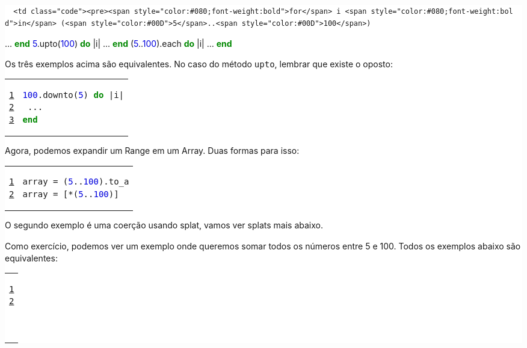       <td class="code"><pre><span style="color:#080;font-weight:bold">for</span> i <span style="color:#080;font-weight:bold">in</span> (<span style="color:#00D">5</span>..<span style="color:#00D">100</span>)
  ...
<span style="color:#080;font-weight:bold">end</span>
<span style="color:#00D">5</span>.upto(<span style="color:#00D">100</span>) <span style="color:#080;font-weight:bold">do</span> |i|
 ...
<span style="color:#080;font-weight:bold">end</span>
(<span style="color:#00D">5</span>..<span style="color:#00D">100</span>).each <span style="color:#080;font-weight:bold">do</span> |i|
  ...
<span style="color:#080;font-weight:bold">end</span>
</pre>
      </td>
    </tr>
  </tbody>
</table>
<p>Os três exemplos acima são equivalentes. No caso do método <tt>upto</tt>, lembrar que existe o oposto:</p>
<table class="CodeRay">
  <tbody>
    <tr>
      <td class="line-numbers" title="double click to toggle" ondblclick="with (this.firstChild.style) { display = (display == '') ? 'none' : '' }"><pre><a href="#n1" name="n1">1</a>
<a href="#n2" name="n2">2</a>
<a href="#n3" name="n3">3</a>
</pre>
      </td>
      <td class="code"><pre><span style="color:#00D">100</span>.downto(<span style="color:#00D">5</span>) <span style="color:#080;font-weight:bold">do</span> |i|
 ...
<span style="color:#080;font-weight:bold">end</span>
</pre>
      </td>
    </tr>
  </tbody>
</table>
<p>Agora, podemos expandir um Range em um Array. Duas formas para isso:</p>
<table class="CodeRay">
  <tbody>
    <tr>
      <td class="line-numbers" title="double click to toggle" ondblclick="with (this.firstChild.style) { display = (display == '') ? 'none' : '' }"><pre><a href="#n1" name="n1">1</a>
<a href="#n2" name="n2">2</a>
</pre>
      </td>
      <td class="code"><pre>array = (<span style="color:#00D">5</span>..<span style="color:#00D">100</span>).to_a
array = [*(<span style="color:#00D">5</span>..<span style="color:#00D">100</span>)]
</pre>
      </td>
    </tr>
  </tbody>
</table>
<p>O segundo exemplo é uma coerção usando splat, vamos ver splats mais abaixo.</p>
<p>Como exercício, podemos ver um exemplo onde queremos somar todos os números entre 5 e 100. Todos os exemplos abaixo são equivalentes:</p>
<table class="CodeRay">
  <tbody>
    <tr>
      <td class="line-numbers" title="double click to toggle" ondblclick="with (this.firstChild.style) { display = (display == '') ? 'none' : '' }"><pre><a href="#n1" name="n1">1</a>
<a href="#n2" name="n2">2</a>